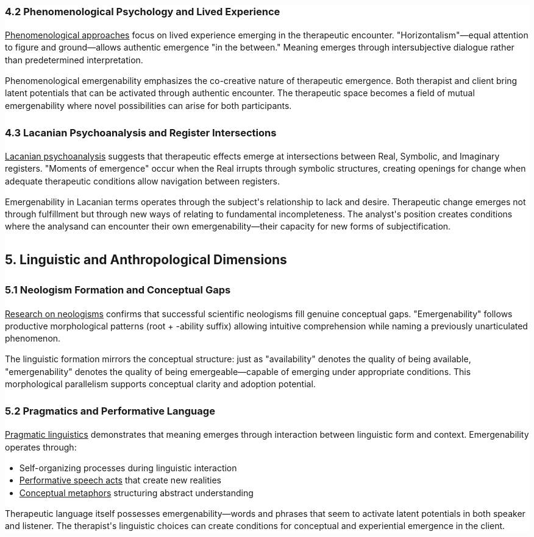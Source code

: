 ### 4.2 Phenomenological Psychology and Lived Experience

[Phenomenological approaches](https://pmc.ncbi.nlm.nih.gov/articles/PMC6468135/) focus on lived experience emerging in the therapeutic encounter. "Horizontalism"—equal attention to figure and ground—allows authentic emergence "in the between." Meaning emerges through intersubjective dialogue rather than predetermined interpretation.

Phenomenological emergenability emphasizes the co-creative nature of therapeutic emergence. Both therapist and client bring latent potentials that can be activated through authentic encounter. The therapeutic space becomes a field of mutual emergenability where novel possibilities can arise for both participants.

### 4.3 Lacanian Psychoanalysis and Register Intersections

[Lacanian psychoanalysis](https://www.thecollector.com/jacques-lacan-imaginary-symbolic-real/) suggests that therapeutic effects emerge at intersections between Real, Symbolic, and Imaginary registers. "Moments of emergence" occur when the Real irrupts through symbolic structures, creating openings for change when adequate therapeutic conditions allow navigation between registers.

Emergenability in Lacanian terms operates through the subject's relationship to lack and desire. Therapeutic change emerges not through fulfillment but through new ways of relating to fundamental incompleteness. The analyst's position creates conditions where the analysand can encounter their own emergenability—their capacity for new forms of subjectification.

## 5. Linguistic and Anthropological Dimensions

### 5.1 Neologism Formation and Conceptual Gaps

[Research on neologisms](https://neurolaunch.com/neologism-definition-psychology/) confirms that successful scientific neologisms fill genuine conceptual gaps. "Emergenability" follows productive morphological patterns (root + -ability suffix) allowing intuitive comprehension while naming a previously unarticulated phenomenon.

The linguistic formation mirrors the conceptual structure: just as "availability" denotes the quality of being available, "emergenability" denotes the quality of being emergeable—capable of emerging under appropriate conditions. This morphological parallelism supports conceptual clarity and adoption potential.

### 5.2 Pragmatics and Performative Language

[Pragmatic linguistics](https://pragmatics.indiana.edu/pragmatics/index.html) demonstrates that meaning emerges through interaction between linguistic form and context. Emergenability operates through:

- Self-organizing processes during linguistic interaction
- [Performative speech acts](https://eustochos.com/speech-act-theory-j-l-austin-john-searle/) that create new realities
- [Conceptual metaphors](https://en.wikipedia.org/wiki/Conceptual_metaphor) structuring abstract understanding

Therapeutic language itself possesses emergenability—words and phrases that seem to activate latent potentials in both speaker and listener. The therapist's linguistic choices can create conditions for conceptual and experiential emergence in the client.

